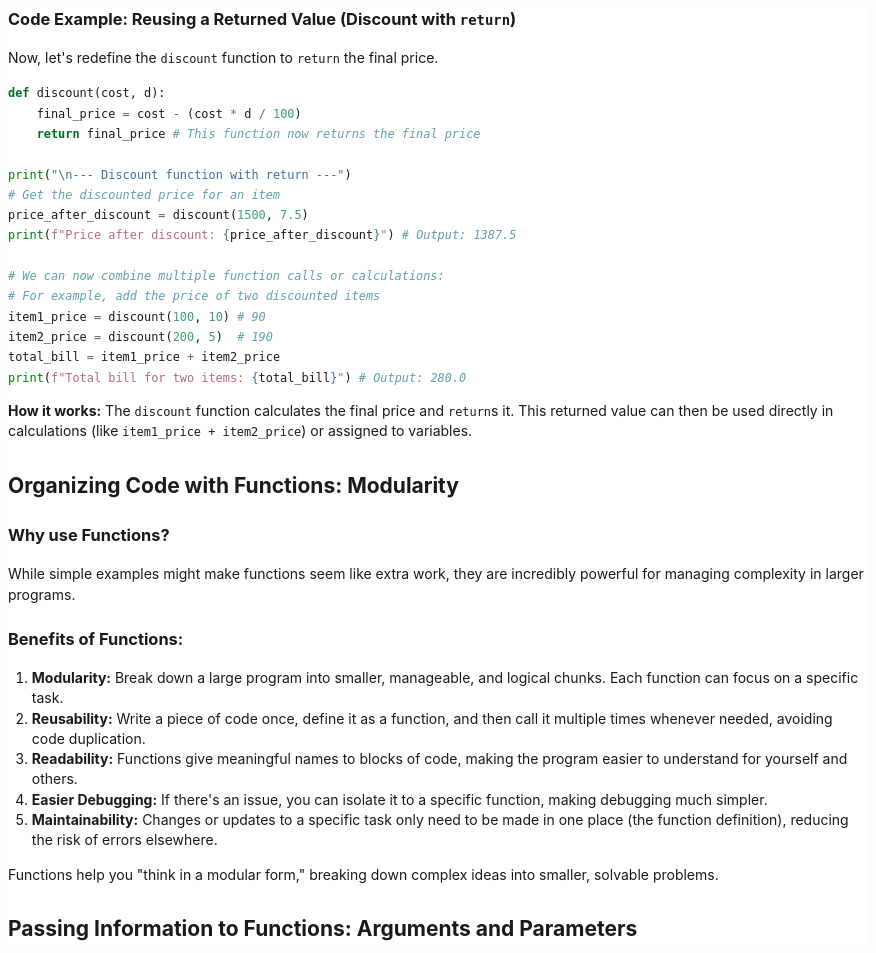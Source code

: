 ### Code Example: Reusing a Returned Value (Discount with `return`)

Now, let's redefine the `discount` function to `return` the final price.

```python
def discount(cost, d):
    final_price = cost - (cost * d / 100)
    return final_price # This function now returns the final price

print("\n--- Discount function with return ---")
# Get the discounted price for an item
price_after_discount = discount(1500, 7.5)
print(f"Price after discount: {price_after_discount}") # Output: 1387.5

# We can now combine multiple function calls or calculations:
# For example, add the price of two discounted items
item1_price = discount(100, 10) # 90
item2_price = discount(200, 5)  # 190
total_bill = item1_price + item2_price
print(f"Total bill for two items: {total_bill}") # Output: 280.0
```

**How it works:**
The `discount` function calculates the final price and `return`s it. This returned value can then be used directly in calculations (like `item1_price + item2_price`) or assigned to variables.

## Organizing Code with Functions: Modularity

### Why use Functions?

While simple examples might make functions seem like extra work, they are incredibly powerful for managing complexity in larger programs.

### Benefits of Functions:

1.  **Modularity:** Break down a large program into smaller, manageable, and logical chunks. Each function can focus on a specific task.
2.  **Reusability:** Write a piece of code once, define it as a function, and then call it multiple times whenever needed, avoiding code duplication.
3.  **Readability:** Functions give meaningful names to blocks of code, making the program easier to understand for yourself and others.
4.  **Easier Debugging:** If there's an issue, you can isolate it to a specific function, making debugging much simpler.
5.  **Maintainability:** Changes or updates to a specific task only need to be made in one place (the function definition), reducing the risk of errors elsewhere.

Functions help you "think in a modular form," breaking down complex ideas into smaller, solvable problems.

## Passing Information to Functions: Arguments and Parameters
